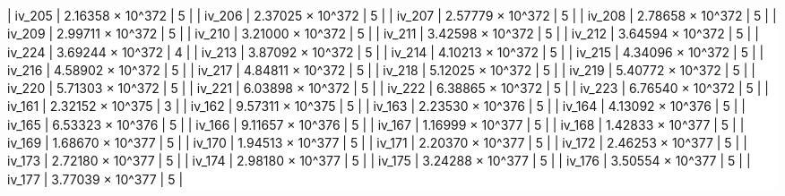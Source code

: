 | iv_205 | 2.16358 × 10^372 | 5 |
| iv_206 | 2.37025 × 10^372 | 5 |
| iv_207 | 2.57779 × 10^372 | 5 |
| iv_208 | 2.78658 × 10^372 | 5 |
| iv_209 | 2.99711 × 10^372 | 5 |
| iv_210 | 3.21000 × 10^372 | 5 |
| iv_211 | 3.42598 × 10^372 | 5 |
| iv_212 | 3.64594 × 10^372 | 5 |
| iv_224 | 3.69244 × 10^372 | 4 |
| iv_213 | 3.87092 × 10^372 | 5 |
| iv_214 | 4.10213 × 10^372 | 5 |
| iv_215 | 4.34096 × 10^372 | 5 |
| iv_216 | 4.58902 × 10^372 | 5 |
| iv_217 | 4.84811 × 10^372 | 5 |
| iv_218 | 5.12025 × 10^372 | 5 |
| iv_219 | 5.40772 × 10^372 | 5 |
| iv_220 | 5.71303 × 10^372 | 5 |
| iv_221 | 6.03898 × 10^372 | 5 |
| iv_222 | 6.38865 × 10^372 | 5 |
| iv_223 | 6.76540 × 10^372 | 5 |
| iv_161 | 2.32152 × 10^375 | 3 |
| iv_162 | 9.57311 × 10^375 | 5 |
| iv_163 | 2.23530 × 10^376 | 5 |
| iv_164 | 4.13092 × 10^376 | 5 |
| iv_165 | 6.53323 × 10^376 | 5 |
| iv_166 | 9.11657 × 10^376 | 5 |
| iv_167 | 1.16999 × 10^377 | 5 |
| iv_168 | 1.42833 × 10^377 | 5 |
| iv_169 | 1.68670 × 10^377 | 5 |
| iv_170 | 1.94513 × 10^377 | 5 |
| iv_171 | 2.20370 × 10^377 | 5 |
| iv_172 | 2.46253 × 10^377 | 5 |
| iv_173 | 2.72180 × 10^377 | 5 |
| iv_174 | 2.98180 × 10^377 | 5 |
| iv_175 | 3.24288 × 10^377 | 5 |
| iv_176 | 3.50554 × 10^377 | 5 |
| iv_177 | 3.77039 × 10^377 | 5 |